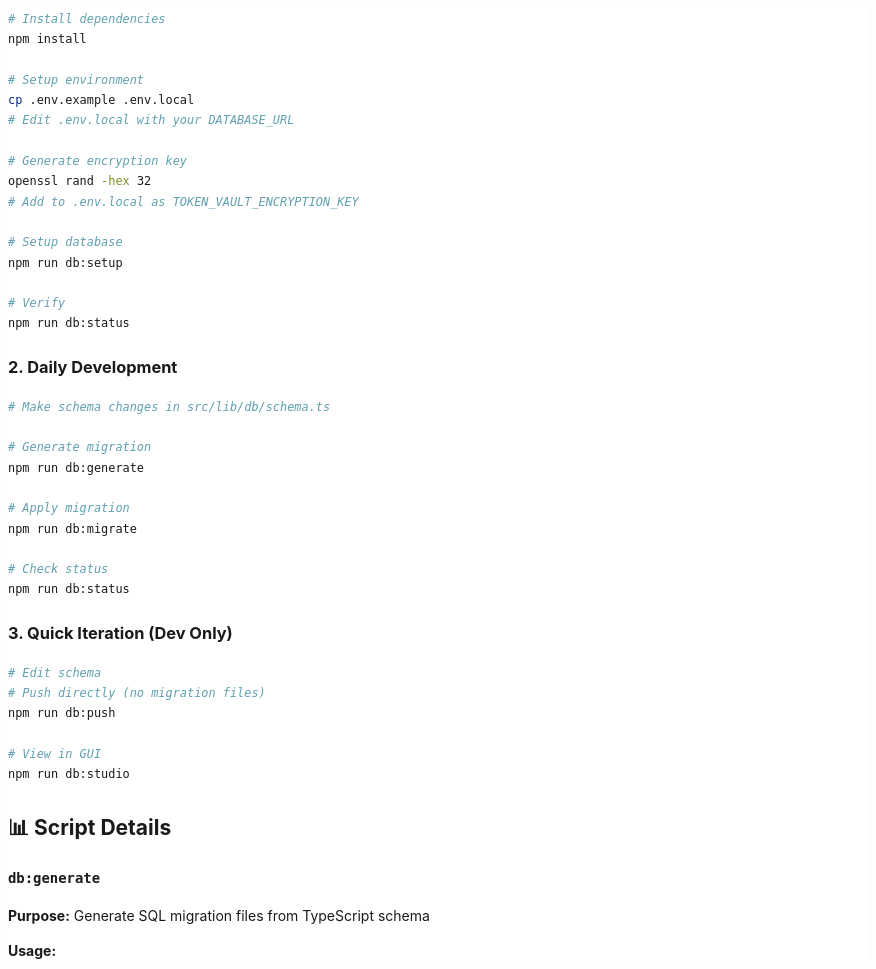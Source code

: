 ```bash
# Install dependencies
npm install

# Setup environment
cp .env.example .env.local
# Edit .env.local with your DATABASE_URL

# Generate encryption key
openssl rand -hex 32
# Add to .env.local as TOKEN_VAULT_ENCRYPTION_KEY

# Setup database
npm run db:setup

# Verify
npm run db:status
```

### 2. Daily Development

```bash
# Make schema changes in src/lib/db/schema.ts

# Generate migration
npm run db:generate

# Apply migration
npm run db:migrate

# Check status
npm run db:status
```

### 3. Quick Iteration (Dev Only)

```bash
# Edit schema
# Push directly (no migration files)
npm run db:push

# View in GUI
npm run db:studio
```

## 📊 Script Details

### `db:generate`

**Purpose:** Generate SQL migration files from TypeScript schema

**Usage:**

